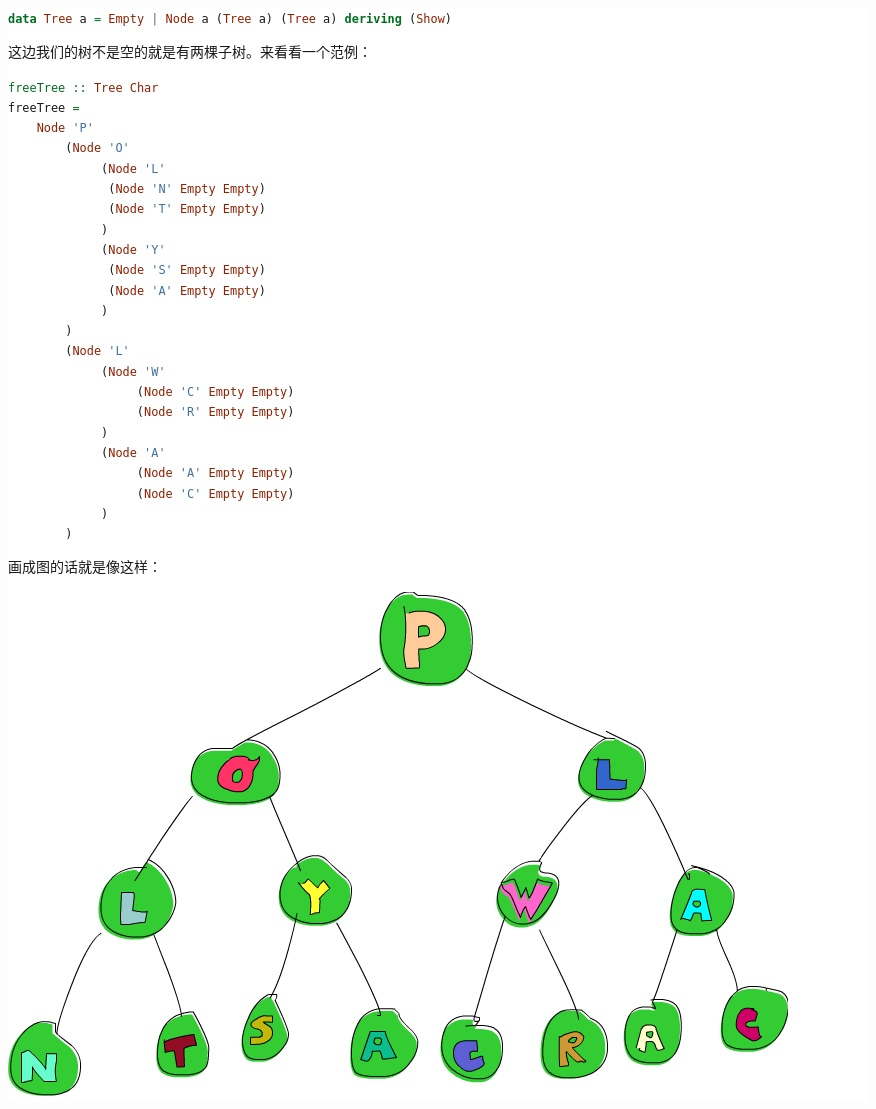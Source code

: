 ```haskell
data Tree a = Empty | Node a (Tree a) (Tree a) deriving (Show)
```

这边我们的树不是空的就是有两棵子树。来看看一个范例：

```haskell
freeTree :: Tree Char
freeTree =
    Node 'P'
        (Node 'O'
             (Node 'L'
              (Node 'N' Empty Empty)
              (Node 'T' Empty Empty)
             )
             (Node 'Y'
              (Node 'S' Empty Empty)
              (Node 'A' Empty Empty)
             )
        )
        (Node 'L'
             (Node 'W'
                  (Node 'C' Empty Empty)
                  (Node 'R' Empty Empty)
             )
             (Node 'A'
                  (Node 'A' Empty Empty)
                  (Node 'C' Empty Empty)
             )
        )
```

画成图的话就是像这样：

![](pollywantsa.png)
